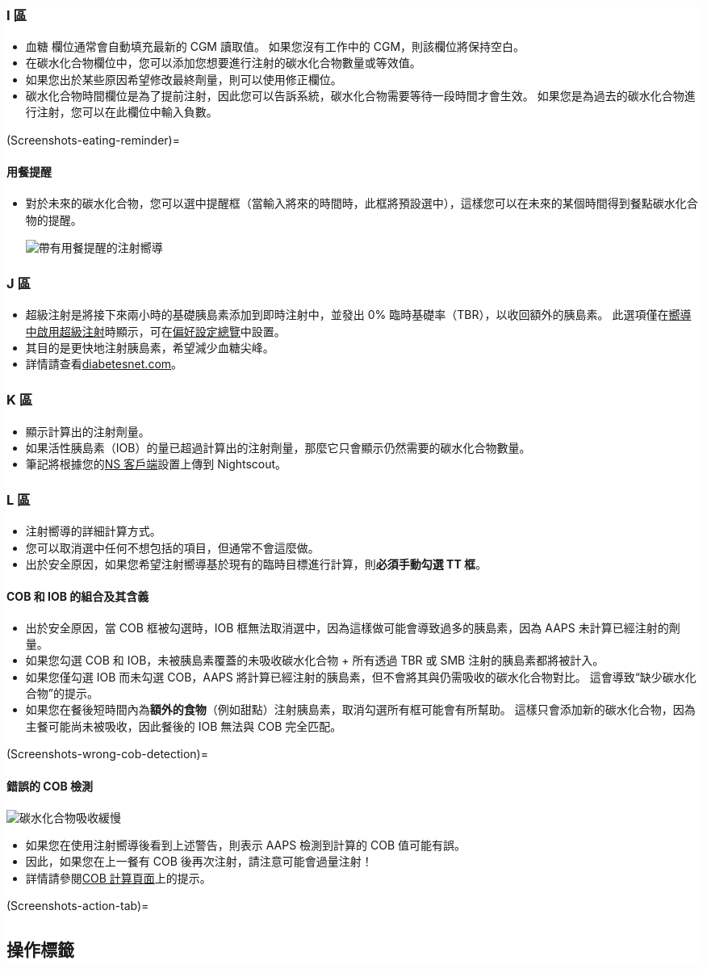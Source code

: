 ### I 區

* 血糖 欄位通常會自動填充最新的 CGM 讀取值。 如果您沒有工作中的 CGM，則該欄位將保持空白。 
* 在碳水化合物欄位中，您可以添加您想要進行注射的碳水化合物數量或等效值。 
* 如果您出於某些原因希望修改最終劑量，則可以使用修正欄位。
* 碳水化合物時間欄位是為了提前注射，因此您可以告訴系統，碳水化合物需要等待一段時間才會生效。 如果您是為過去的碳水化合物進行注射，您可以在此欄位中輸入負數。

(Screenshots-eating-reminder)=

#### 用餐提醒

* 對於未來的碳水化合物，您可以選中提醒框（當輸入將來的時間時，此框將預設選中），這樣您可以在未來的某個時間得到餐點碳水化合物的提醒。
   
   ![帶有用餐提醒的注射嚮導](../images/Home2021_BolusWizard_EatingReminder.png)

### J 區

* 超級注射是將接下來兩小時的基礎胰島素添加到即時注射中，並發出 0% 臨時基礎率（TBR），以收回額外的胰島素。 此選項僅在[嚮導中啟用超級注射](Preferences-superbolus)時顯示，可在[偏好設定總覽](Preferences-overview)中設置。
* 其目的是更快地注射胰島素，希望減少血糖尖峰。
* 詳情請查看[diabetesnet.com](https://www.diabetesnet.com/diabetes-technology/blue-skying/super-bolus/)。

### K 區

* 顯示計算出的注射劑量。 
* 如果活性胰島素（IOB）的量已超過計算出的注射劑量，那麼它只會顯示仍然需要的碳水化合物數量。
* 筆記將根據您的[NS 客戶端](Preferences-nsclient)設置上傳到 Nightscout。

### L 區

* 注射嚮導的詳細計算方式。
* 您可以取消選中任何不想包括的項目，但通常不會這麼做。
* 出於安全原因，如果您希望注射嚮導基於現有的臨時目標進行計算，則**必須手動勾選 TT 框**。

#### COB 和 IOB 的組合及其含義

* 出於安全原因，當 COB 框被勾選時，IOB 框無法取消選中，因為這樣做可能會導致過多的胰島素，因為 AAPS 未計算已經注射的劑量。
* 如果您勾選 COB 和 IOB，未被胰島素覆蓋的未吸收碳水化合物 + 所有透過 TBR 或 SMB 注射的胰島素都將被計入。
* 如果您僅勾選 IOB 而未勾選 COB，AAPS 將計算已經注射的胰島素，但不會將其與仍需吸收的碳水化合物對比。 這會導致“缺少碳水化合物”的提示。
* 如果您在餐後短時間內為**額外的食物**（例如甜點）注射胰島素，取消勾選所有框可能會有所幫助。 這樣只會添加新的碳水化合物，因為主餐可能尚未被吸收，因此餐後的 IOB 無法與 COB 完全匹配。

(Screenshots-wrong-cob-detection)=

#### 錯誤的 COB 檢測

![碳水化合物吸收緩慢](../images/Calculator_SlowCarbAbsorption.png)

* 如果您在使用注射嚮導後看到上述警告，則表示 AAPS 檢測到計算的 COB 值可能有誤。
* 因此，如果您在上一餐有 COB 後再次注射，請注意可能會過量注射！ 
* 詳情請參閱[COB 計算頁面](COB-calculation-detection-of-wrong-cob-values)上的提示。

(Screenshots-action-tab)=

## 操作標籤
